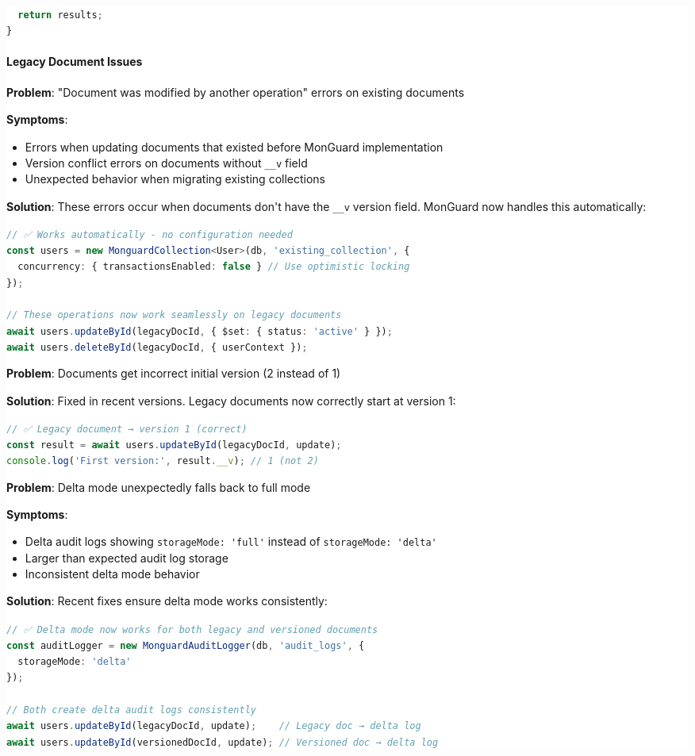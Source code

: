 ```typescript
  return results;
}
```

#### Legacy Document Issues

**Problem**: "Document was modified by another operation" errors on existing documents

**Symptoms**:
- Errors when updating documents that existed before MonGuard implementation
- Version conflict errors on documents without `__v` field
- Unexpected behavior when migrating existing collections

**Solution**: These errors occur when documents don't have the `__v` version field. MonGuard now handles this automatically:

```typescript
// ✅ Works automatically - no configuration needed
const users = new MonguardCollection<User>(db, 'existing_collection', {
  concurrency: { transactionsEnabled: false } // Use optimistic locking
});

// These operations now work seamlessly on legacy documents
await users.updateById(legacyDocId, { $set: { status: 'active' } });
await users.deleteById(legacyDocId, { userContext });
```

**Problem**: Documents get incorrect initial version (2 instead of 1)

**Solution**: Fixed in recent versions. Legacy documents now correctly start at version 1:

```typescript
// ✅ Legacy document → version 1 (correct)
const result = await users.updateById(legacyDocId, update);
console.log('First version:', result.__v); // 1 (not 2)
```

**Problem**: Delta mode unexpectedly falls back to full mode

**Symptoms**:
- Delta audit logs showing `storageMode: 'full'` instead of `storageMode: 'delta'`
- Larger than expected audit log storage
- Inconsistent delta mode behavior

**Solution**: Recent fixes ensure delta mode works consistently:

```typescript
// ✅ Delta mode now works for both legacy and versioned documents
const auditLogger = new MonguardAuditLogger(db, 'audit_logs', {
  storageMode: 'delta'
});

// Both create delta audit logs consistently
await users.updateById(legacyDocId, update);    // Legacy doc → delta log
await users.updateById(versionedDocId, update); // Versioned doc → delta log
```
